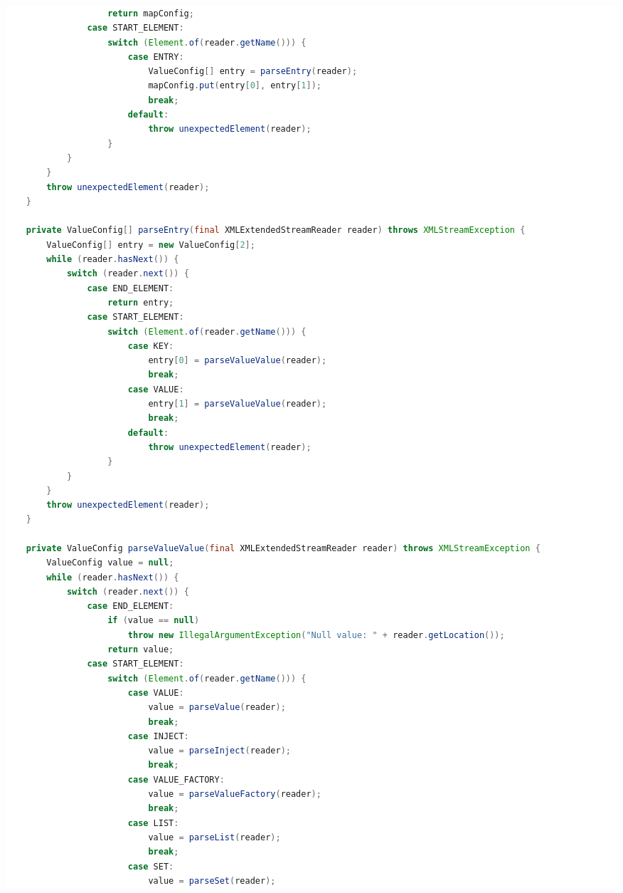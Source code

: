 ```java
                    return mapConfig;
                case START_ELEMENT:
                    switch (Element.of(reader.getName())) {
                        case ENTRY:
                            ValueConfig[] entry = parseEntry(reader);
                            mapConfig.put(entry[0], entry[1]);
                            break;
                        default:
                            throw unexpectedElement(reader);
                    }
            }
        }
        throw unexpectedElement(reader);
    }

    private ValueConfig[] parseEntry(final XMLExtendedStreamReader reader) throws XMLStreamException {
        ValueConfig[] entry = new ValueConfig[2];
        while (reader.hasNext()) {
            switch (reader.next()) {
                case END_ELEMENT:
                    return entry;
                case START_ELEMENT:
                    switch (Element.of(reader.getName())) {
                        case KEY:
                            entry[0] = parseValueValue(reader);
                            break;
                        case VALUE:
                            entry[1] = parseValueValue(reader);
                            break;
                        default:
                            throw unexpectedElement(reader);
                    }
            }
        }
        throw unexpectedElement(reader);
    }

    private ValueConfig parseValueValue(final XMLExtendedStreamReader reader) throws XMLStreamException {
        ValueConfig value = null;
        while (reader.hasNext()) {
            switch (reader.next()) {
                case END_ELEMENT:
                    if (value == null)
                        throw new IllegalArgumentException("Null value: " + reader.getLocation());
                    return value;
                case START_ELEMENT:
                    switch (Element.of(reader.getName())) {
                        case VALUE:
                            value = parseValue(reader);
                            break;
                        case INJECT:
                            value = parseInject(reader);
                            break;
                        case VALUE_FACTORY:
                            value = parseValueFactory(reader);
                            break;
                        case LIST:
                            value = parseList(reader);
                            break;
                        case SET:
                            value = parseSet(reader);
```